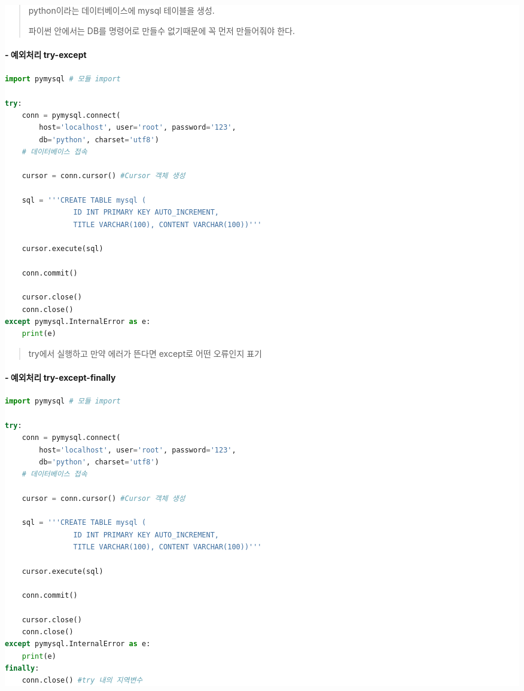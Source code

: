 > python이라는 데이터베이스에 mysql 테이블을 생성. 
>
> 파이썬 안에서는 DB를 명령어로 만들수 없기때문에 꼭 먼저 만들어줘야 한다.



#### - 예외처리 try-except

```python
import pymysql # 모듈 import

try:
    conn = pymysql.connect(
        host='localhost', user='root', password='123',
        db='python', charset='utf8') 
    # 데이터베이스 접속

    cursor = conn.cursor() #Cursor 객체 생성

    sql = '''CREATE TABLE mysql (
                ID INT PRIMARY KEY AUTO_INCREMENT,
                TITLE VARCHAR(100), CONTENT VARCHAR(100))'''

    cursor.execute(sql)

    conn.commit()

    cursor.close()
    conn.close()
except pymysql.InternalError as e:
    print(e)
```

> try에서 실행하고 만약 에러가 뜬다면 except로 어떤 오류인지 표기

#### - 예외처리 try-except-finally

```python
import pymysql # 모듈 import

try:
    conn = pymysql.connect(
        host='localhost', user='root', password='123',
        db='python', charset='utf8') 
    # 데이터베이스 접속

    cursor = conn.cursor() #Cursor 객체 생성

    sql = '''CREATE TABLE mysql (
                ID INT PRIMARY KEY AUTO_INCREMENT,
                TITLE VARCHAR(100), CONTENT VARCHAR(100))'''

    cursor.execute(sql)

    conn.commit()

    cursor.close()
    conn.close()
except pymysql.InternalError as e:
    print(e)
finally:
    conn.close() #try 내의 지역변수
```
